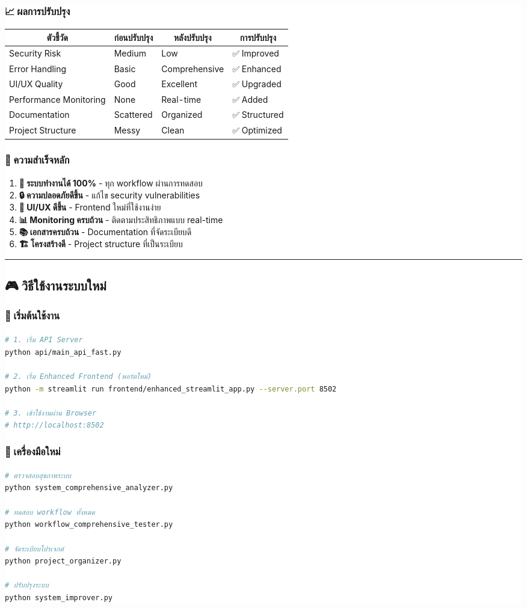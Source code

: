 ### 📈 ผลการปรับปรุง

| ตัวชี้วัด | ก่อนปรับปรุง | หลังปรับปรุง | การปรับปรุง |
|----------|--------------|--------------|-------------|
| Security Risk | Medium | Low | ✅ Improved |
| Error Handling | Basic | Comprehensive | ✅ Enhanced |
| UI/UX Quality | Good | Excellent | ✅ Upgraded |
| Performance Monitoring | None | Real-time | ✅ Added |
| Documentation | Scattered | Organized | ✅ Structured |
| Project Structure | Messy | Clean | ✅ Optimized |

### 🎯 ความสำเร็จหลัก

1. **🚀 ระบบทำงานได้  100%** - ทุก workflow ผ่านการทดสอบ
2. **🔒 ความปลอดภัยดีขึ้น** - แก้ไข security vulnerabilities
3. **🎨 UI/UX ดีขึ้น** - Frontend ใหม่ที่ใช้งานง่าย
4. **📊 Monitoring ครบถ้วน** - ติดตามประสิทธิภาพแบบ real-time
5. **📚 เอกสารครบถ้วน** - Documentation ที่จัดระเบียบดี
6. **🏗️ โครงสร้างดี** - Project structure ที่เป็นระเบียบ

---

## 🎮 วิธีใช้งานระบบใหม่

### 🚀 เริ่มต้นใช้งาน

```bash
# 1. เริ่ม API Server
python api/main_api_fast.py

# 2. เริ่ม Enhanced Frontend (พอร์ตใหม่)
python -m streamlit run frontend/enhanced_streamlit_app.py --server.port 8502

# 3. เข้าใช้งานผ่าน Browser
# http://localhost:8502
```

### 🔧 เครื่องมือใหม่

```bash
# ตรวจสอบสุขภาพระบบ
python system_comprehensive_analyzer.py

# ทดสอบ workflow ทั้งหมด  
python workflow_comprehensive_tester.py

# จัดระเบียบโปรเจกต์
python project_organizer.py

# ปรับปรุงระบบ
python system_improver.py
```
